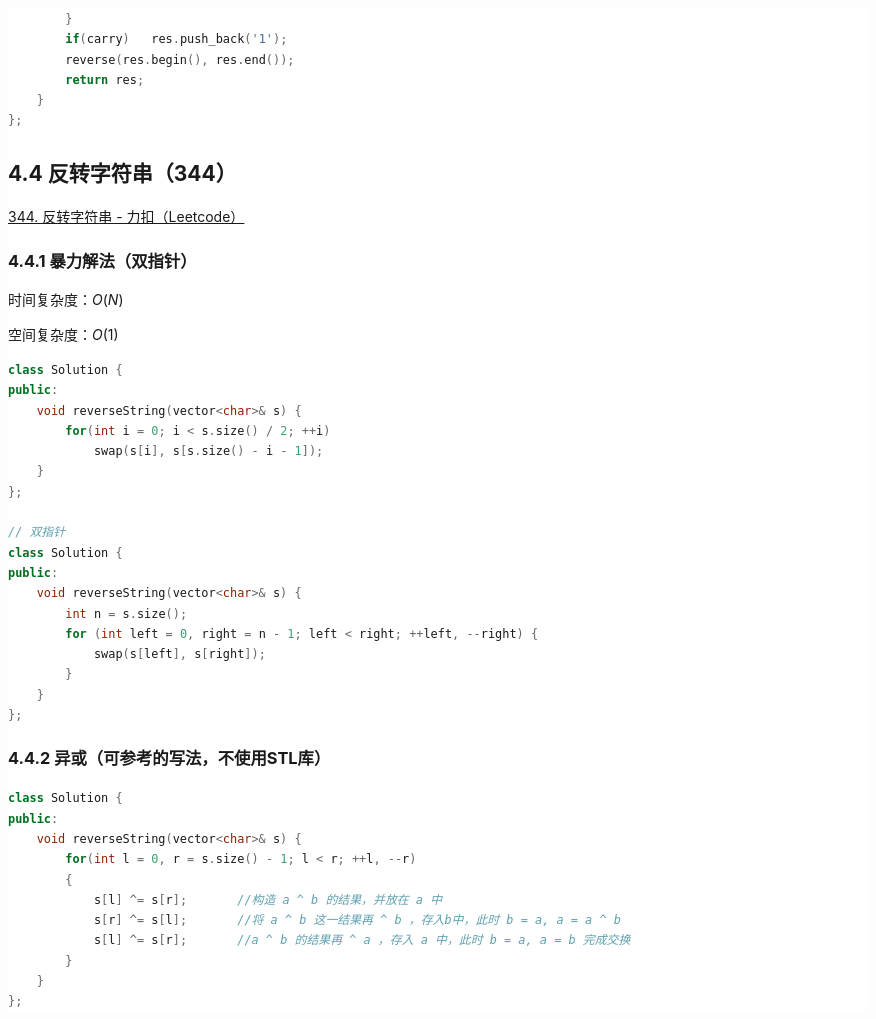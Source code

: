 ```c++
        }
        if(carry)   res.push_back('1');
        reverse(res.begin(), res.end());
        return res;
    }
};
```

## 4.4 反转字符串（344）

[344. 反转字符串 - 力扣（Leetcode）](https://leetcode.cn/problems/reverse-string/)

### 4.4.1 暴力解法（双指针）

时间复杂度：$O(N)$

空间复杂度：$O(1)$

```c++
class Solution {
public:
    void reverseString(vector<char>& s) {
        for(int i = 0; i < s.size() / 2; ++i)
            swap(s[i], s[s.size() - i - 1]);
    }
};

// 双指针
class Solution {
public:
    void reverseString(vector<char>& s) {
        int n = s.size();
        for (int left = 0, right = n - 1; left < right; ++left, --right) {
            swap(s[left], s[right]);
        }
    }
};
```

### 4.4.2 异或（可参考的写法，不使用STL库）

```c++
class Solution {
public:
    void reverseString(vector<char>& s) {
        for(int l = 0, r = s.size() - 1; l < r; ++l, --r)
        {
            s[l] ^= s[r];		//构造 a ^ b 的结果，并放在 a 中
        	s[r] ^= s[l];		//将 a ^ b 这一结果再 ^ b ，存入b中，此时 b = a, a = a ^ b
        	s[l] ^= s[r];		//a ^ b 的结果再 ^ a ，存入 a 中，此时 b = a, a = b 完成交换
        }
    }
};
```

